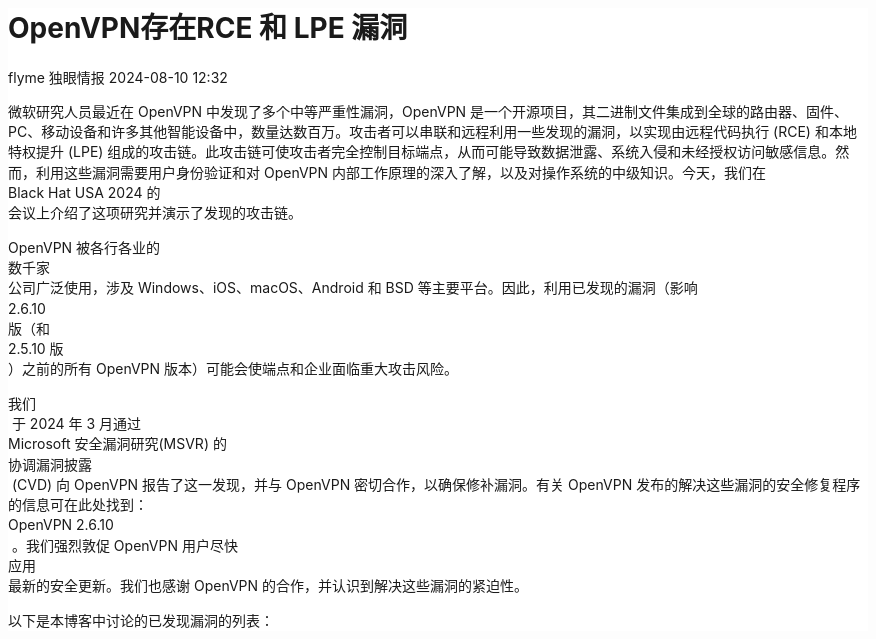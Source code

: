 #  OpenVPN存在RCE 和 LPE 漏洞   
flyme  独眼情报   2024-08-10 12:32  
  
微软研究人员最近在 OpenVPN 中发现了多个中等严重性漏洞，OpenVPN 是一个开源项目，其二进制文件集成到全球的路由器、固件、PC、移动设备和许多其他智能设备中，数量达数百万。攻击者可以串联和远程利用一些发现的漏洞，以实现由远程代码执行 (RCE) 和本地特权提升 (LPE) 组成的攻击链。此攻击链可使攻击者完全控制目标端点，从而可能导致数据泄露、系统入侵和未经授权访问敏感信息。然而，利用这些漏洞需要用户身份验证和对 OpenVPN 内部工作原理的深入了解，以及对操作系统的中级知识。今天，我们在  
Black Hat USA 2024 的  
会议上介绍了这项研究并演示了发现的攻击链。  
  
OpenVPN 被各行各业的  
数千家  
公司广泛使用，涉及 Windows、iOS、macOS、Android 和 BSD 等主要平台。因此，利用已发现的漏洞（影响  
2.6.10  
版（和  
2.5.10 版  
）之前的所有 OpenVPN 版本）可能会使端点和企业面临重大攻击风险。  
  
我们   
 于 2024 年 3 月通过  
Microsoft 安全漏洞研究(MSVR) 的  
协调漏洞披露  
 (CVD) 向 OpenVPN 报告了这一发现，并与 OpenVPN 密切合作，以确保修补漏洞。有关 OpenVPN 发布的解决这些漏洞的安全修复程序的信息可在此处找到：   
OpenVPN 2.6.10  
 。我们强烈敦促 OpenVPN 用户尽快  
应用  
最新的安全更新。我们也感谢 OpenVPN 的合作，并认识到解决这些漏洞的紧迫性。  
  
  
  
  
  
  
以下是本博客中讨论的已发现漏洞的列表：  
  